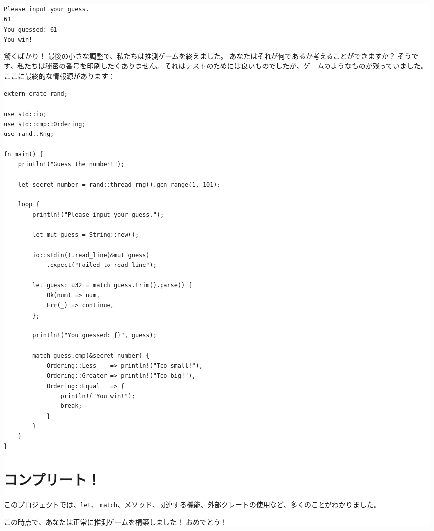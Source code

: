 ```bash
Please input your guess.
61
You guessed: 61
You win!
```

驚くばかり！
最後の小さな調整で、私たちは推測ゲームを終えました。
あなたはそれが何であるか考えることができますか？
そうです、私たちは秘密の番号を印刷したくありません。
それはテストのためには良いものでしたが、ゲームのようなものが残っていました。
ここに最終的な情報源があります：

```rust,ignore
extern crate rand;

use std::io;
use std::cmp::Ordering;
use rand::Rng;

fn main() {
    println!("Guess the number!");

    let secret_number = rand::thread_rng().gen_range(1, 101);

    loop {
        println!("Please input your guess.");

        let mut guess = String::new();

        io::stdin().read_line(&mut guess)
            .expect("Failed to read line");

        let guess: u32 = match guess.trim().parse() {
            Ok(num) => num,
            Err(_) => continue,
        };

        println!("You guessed: {}", guess);

        match guess.cmp(&secret_number) {
            Ordering::Less    => println!("Too small!"),
            Ordering::Greater => println!("Too big!"),
            Ordering::Equal   => {
                println!("You win!");
                break;
            }
        }
    }
}
```

# コンプリート！

このプロジェクトでは、`let`、 `match`、メソッド、関連する機能、外部クレートの使用など、多くのことがわかりました。

この時点で、あなたは正常に推測ゲームを構築しました！
おめでとう！
